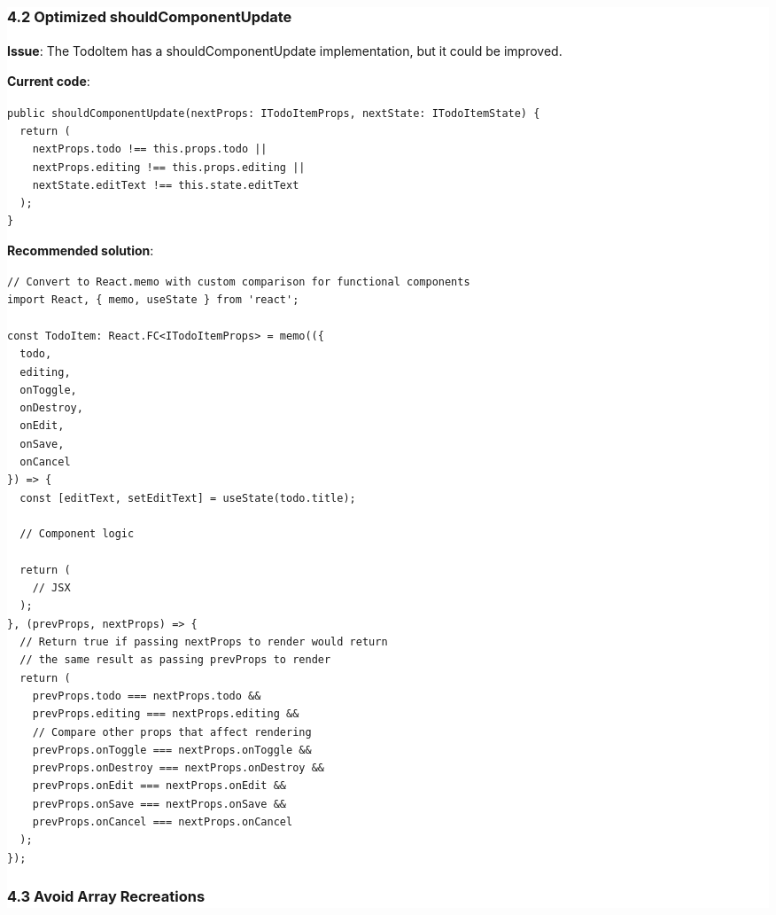 ### 4.2 Optimized shouldComponentUpdate

**Issue**: The TodoItem has a shouldComponentUpdate implementation, but it could be improved.

**Current code**:
```tsx
public shouldComponentUpdate(nextProps: ITodoItemProps, nextState: ITodoItemState) {
  return (
    nextProps.todo !== this.props.todo ||
    nextProps.editing !== this.props.editing ||
    nextState.editText !== this.state.editText
  );
}
```

**Recommended solution**:
```tsx
// Convert to React.memo with custom comparison for functional components
import React, { memo, useState } from 'react';

const TodoItem: React.FC<ITodoItemProps> = memo(({ 
  todo, 
  editing, 
  onToggle, 
  onDestroy, 
  onEdit, 
  onSave, 
  onCancel 
}) => {
  const [editText, setEditText] = useState(todo.title);
  
  // Component logic
  
  return (
    // JSX
  );
}, (prevProps, nextProps) => {
  // Return true if passing nextProps to render would return
  // the same result as passing prevProps to render
  return (
    prevProps.todo === nextProps.todo &&
    prevProps.editing === nextProps.editing &&
    // Compare other props that affect rendering
    prevProps.onToggle === nextProps.onToggle &&
    prevProps.onDestroy === nextProps.onDestroy &&
    prevProps.onEdit === nextProps.onEdit &&
    prevProps.onSave === nextProps.onSave &&
    prevProps.onCancel === nextProps.onCancel
  );
});
```

### 4.3 Avoid Array Recreations

